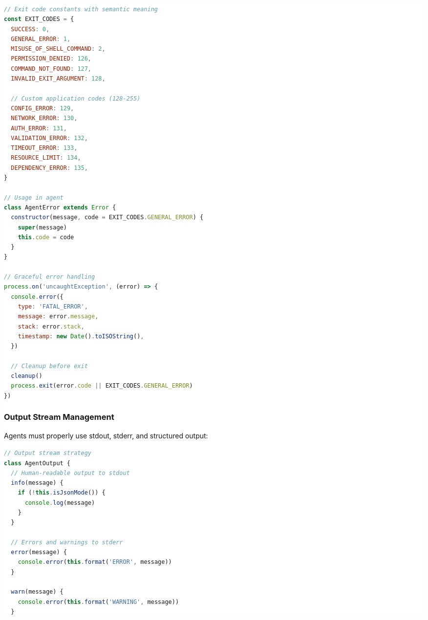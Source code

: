 ```javascript
// Exit code constants with semantic meaning
const EXIT_CODES = {
  SUCCESS: 0,
  GENERAL_ERROR: 1,
  MISUSE_OF_SHELL_COMMAND: 2,
  PERMISSION_DENIED: 126,
  COMMAND_NOT_FOUND: 127,
  INVALID_EXIT_ARGUMENT: 128,

  // Custom application codes (128-255)
  CONFIG_ERROR: 129,
  NETWORK_ERROR: 130,
  AUTH_ERROR: 131,
  VALIDATION_ERROR: 132,
  TIMEOUT_ERROR: 133,
  RESOURCE_LIMIT: 134,
  DEPENDENCY_ERROR: 135,
}

// Usage in agent
class AgentError extends Error {
  constructor(message, code = EXIT_CODES.GENERAL_ERROR) {
    super(message)
    this.code = code
  }
}

// Graceful error handling
process.on('uncaughtException', (error) => {
  console.error({
    type: 'FATAL_ERROR',
    message: error.message,
    stack: error.stack,
    timestamp: new Date().toISOString(),
  })

  // Cleanup before exit
  cleanup()
  process.exit(error.code || EXIT_CODES.GENERAL_ERROR)
})
```

### Output Stream Management

Agents must properly use stdout, stderr, and structured output:

```javascript
// Output stream strategy
class AgentOutput {
  // Human-readable output to stdout
  info(message) {
    if (!this.isJsonMode()) {
      console.log(message)
    }
  }

  // Errors and warnings to stderr
  error(message) {
    console.error(this.format('ERROR', message))
  }

  warn(message) {
    console.error(this.format('WARNING', message))
  }
```
